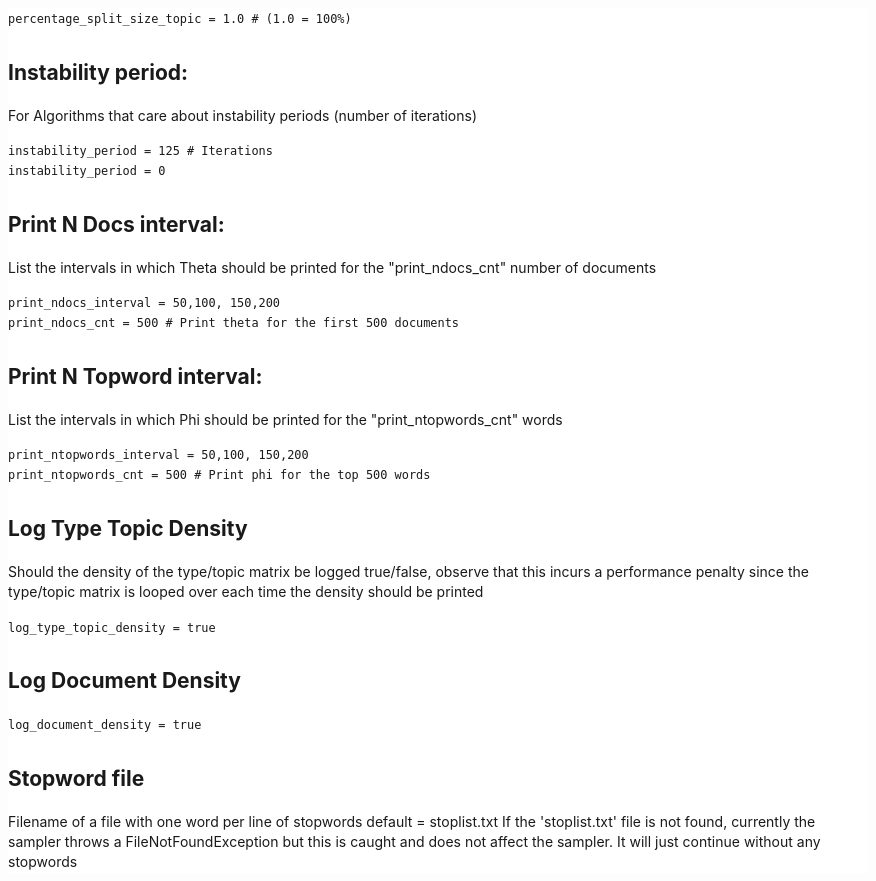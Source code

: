 ```
percentage_split_size_topic = 1.0 # (1.0 = 100%)
```

## Instability period: 

For Algorithms that care about instability periods (number of iterations)

```
instability_period = 125 # Iterations
instability_period = 0
```

## Print N Docs interval: 

List the intervals in which Theta should be printed for the "print_ndocs_cnt" number of documents

```
print_ndocs_interval = 50,100, 150,200
print_ndocs_cnt = 500 # Print theta for the first 500 documents
```

## Print N Topword interval: 

List the intervals in which Phi should be printed for the "print_ntopwords_cnt" words

```
print_ntopwords_interval = 50,100, 150,200
print_ntopwords_cnt = 500 # Print phi for the top 500 words
```

## Log Type Topic Density 

Should the density of the type/topic matrix be logged true/false,
observe that this incurs a performance penalty since the type/topic
matrix is looped over each time the density should be printed

```
log_type_topic_density = true
```

## Log Document Density 

```
log_document_density = true
```

## Stopword file

Filename of a file with one word per line of stopwords
default = stoplist.txt
If the 'stoplist.txt' file is not found, currently the sampler
throws a FileNotFoundException but this is caught and does not
affect the sampler. It will just continue without any stopwords
